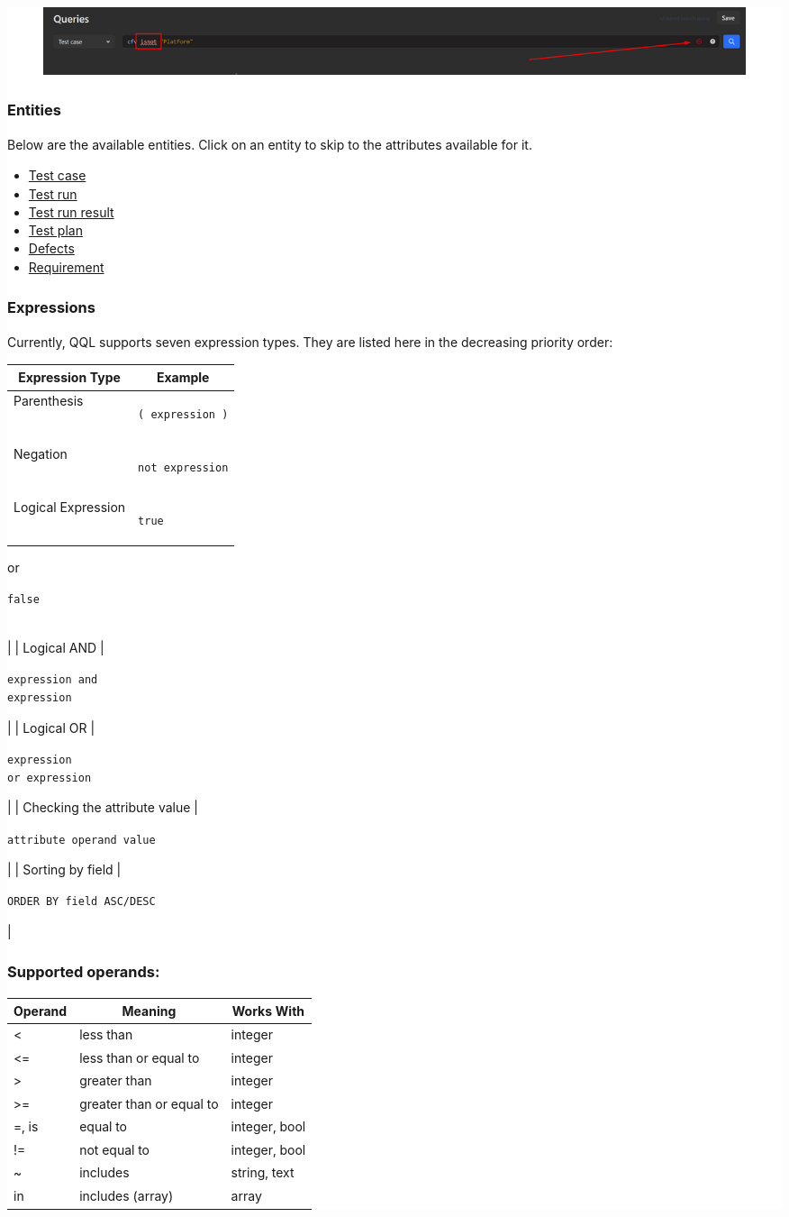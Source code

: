 <figure><img src="../../../.gitbook/assets/entity.png" alt=""><figcaption></figcaption></figure>

### Entities <a href="#h_06385495fe" id="h_06385495fe"></a>

Below are the available entities. Click on an entity to skip to the attributes available for it.

* [Test case](https://docs.qase.io/general/analytics/queries#test\_case)
* [Test run](https://docs.qase.io/general/analytics/queries#test\_run)
* [Test run result](https://docs.qase.io/general/analytics/queries#test\_run\_results)
* [Test plan](https://docs.qase.io/general/analytics/queries#test\_plan)
* [Defects](https://docs.qase.io/general/analytics/queries-qql-qase-query-language#defects)
* [Requirement](https://docs.qase.io/general/analytics/queries#requirement)

### Expressions

Currently, QQL supports seven expression types. They are listed here in the decreasing priority order:



| Expression Type              | Example                                                                                         |
| ---------------------------- | ----------------------------------------------------------------------------------------------- |
| Parenthesis                  | <p></p><pre><code>( expression )
</code></pre>                                                  |
| Negation                     | <p></p><pre><code>not expression
</code></pre>                                                  |
| Logical Expression           | <p></p><pre><code>true
</code></pre><p>or</p><pre><code>false                    
</code></pre> |
| Logical AND                  | <p></p><pre><code>expression and expression
</code></pre>                                       |
| Logical OR                   | <p></p><pre><code>expression or expression
</code></pre>                                        |
| Checking the attribute value | <p></p><pre><code>attribute operand value
</code></pre>                                         |
| Sorting by field             | <p></p><pre><code>ORDER BY field ASC/DESC
</code></pre>                                         |

### Supported operands: <a href="#h_d76506957d" id="h_d76506957d"></a>

| **Operand**  | **Meaning**              | **Works With** |
| ------------ | ------------------------ | -------------- |
| <            | less than                | integer        |
| <=           | less than or equal to    | integer        |
| >            | greater than             | integer        |
| >=           | greater than or equal to | integer        |
| =, is        | equal to                 | integer, bool  |
| !=           | not equal to             | integer, bool  |
| \~           | includes                 | string, text   |
| in           | includes (array)         | array          |